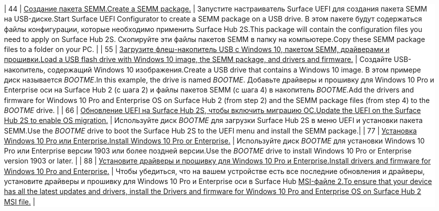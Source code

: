 | <span data-ttu-id="0e5ae-142">4</span><span class="sxs-lookup"><span data-stu-id="0e5ae-142">4</span></span> | [<span data-ttu-id="0e5ae-143">Создание пакета SEMM.</span><span class="sxs-lookup"><span data-stu-id="0e5ae-143">Create a SEMM package.</span></span>](#create-a-semm-package)                                                                               | <span data-ttu-id="0e5ae-144">Запустите настраиватель Surface UEFI для создания пакета SEMM на USB-диске.</span><span class="sxs-lookup"><span data-stu-id="0e5ae-144">Start Surface UEFI Configurator to create a SEMM package on a USB drive.</span></span> <span data-ttu-id="0e5ae-145">В этом пакете будут содержаться файлы конфигурации, которые необходимо применить Surface Hub 2S.</span><span class="sxs-lookup"><span data-stu-id="0e5ae-145">This package will contain the configuration files you need to apply on Surface Hub 2S.</span></span> <span data-ttu-id="0e5ae-146">Скопируйте эти файлы пакетов SEMM в папку на компьютере.</span><span class="sxs-lookup"><span data-stu-id="0e5ae-146">Copy these SEMM package files to a folder on your PC.</span></span>                                                                                                                                                                                          |
| <span data-ttu-id="0e5ae-147">5</span><span class="sxs-lookup"><span data-stu-id="0e5ae-147">5</span></span> | [<span data-ttu-id="0e5ae-148">Загрузите флеш-накопитель USB с Windows 10, пакетом SEMM, драйверами и прошивки.</span><span class="sxs-lookup"><span data-stu-id="0e5ae-148">Load a USB flash drive with Windows 10 image, the SEMM package, and drivers and firmware.</span></span>](#load-a-usb-flash-drive-with-a-windows-10-image-semm-package-and-surface-hub-2-drivers-and-firmware) | <span data-ttu-id="0e5ae-149">Создайте USB-накопитель, содержащий Windows 10 изображения.</span><span class="sxs-lookup"><span data-stu-id="0e5ae-149">Create a USB drive that contains a Windows 10 image.</span></span> <span data-ttu-id="0e5ae-150">В этом примере диск называется *BOOTME*.</span><span class="sxs-lookup"><span data-stu-id="0e5ae-150">In this example, the drive is named *BOOTME*.</span></span> <span data-ttu-id="0e5ae-151">Добавьте драйверы и прошивку для Windows 10 Pro и Enterprise оси на Surface Hub 2 (с шага 2) и файлы пакетов SEMM (с шага 4) в накопитель *BOOTME.*</span><span class="sxs-lookup"><span data-stu-id="0e5ae-151">Add the drivers and firmware for Windows 10 Pro and Enterprise OS on Surface Hub 2 (from step 2) and the SEMM package files (from step 4) to the *BOOTME* drive.</span></span>                                                                                                                                                                                                  |
| <span data-ttu-id="0e5ae-152">6</span><span class="sxs-lookup"><span data-stu-id="0e5ae-152">6</span></span> | [<span data-ttu-id="0e5ae-153">Обновление UEFI на Surface Hub 2S, чтобы включить миграцию ОС.</span><span class="sxs-lookup"><span data-stu-id="0e5ae-153">Update the UEFI on the Surface Hub 2S to enable OS migration.</span></span>](#update-uefi-on-surface-hub-2s-to-enable-os-migration)                                              | <span data-ttu-id="0e5ae-154">Используйте диск *BOOTME* для загрузки Surface Hub 2S в меню UEFI и установки пакета SEMM.</span><span class="sxs-lookup"><span data-stu-id="0e5ae-154">Use the *BOOTME* drive to boot the Surface Hub 2S to the UEFI menu and install the SEMM package.</span></span>|
| <span data-ttu-id="0e5ae-155">7</span><span class="sxs-lookup"><span data-stu-id="0e5ae-155">7</span></span> | [<span data-ttu-id="0e5ae-156">Установка Windows 10 Pro или Enterprise.</span><span class="sxs-lookup"><span data-stu-id="0e5ae-156">Install Windows 10 Pro or Enterprise.</span></span>](#install-windows-10-pro-or-enterprise)                                        | <span data-ttu-id="0e5ae-157">Используйте диск *BOOTME* для установки Windows 10 Pro или Enterprise версии 1903 или более поздней версии.</span><span class="sxs-lookup"><span data-stu-id="0e5ae-157">Use the *BOOTME* drive to install Windows 10 Pro or Enterprise version 1903 or later.</span></span>                                                                                                                                                                                                                                                                                 |
| <span data-ttu-id="0e5ae-158">8</span><span class="sxs-lookup"><span data-stu-id="0e5ae-158">8</span></span> | [<span data-ttu-id="0e5ae-159">Установите драйверы и прошивку для Windows 10 Pro и Enterprise.</span><span class="sxs-lookup"><span data-stu-id="0e5ae-159">Install drivers and firmware for Windows 10 Pro and Enterprise.</span></span>](#install-surface-hub-2-drivers-and-firmware)                                        | <span data-ttu-id="0e5ae-160">Чтобы убедиться, что на вашем устройстве есть все последние обновления и драйверы, установите драйверы и прошивку для Windows 10 Pro и Enterprise оси в Surface Hub <a href="https://www.microsoft.com/download/details.aspx?id=101974" target="_blank"> MSI-файле 2.</span><span class="sxs-lookup"><span data-stu-id="0e5ae-160">To ensure that your device has all the latest updates and drivers, install the <a href="https://www.microsoft.com/download/details.aspx?id=101974" target="_blank">Drivers and firmware for Windows 10 Pro and Enterprise OS on Surface Hub 2 MSI file.</span></span></a>                                                                                                                                                                                                                                                                                  |